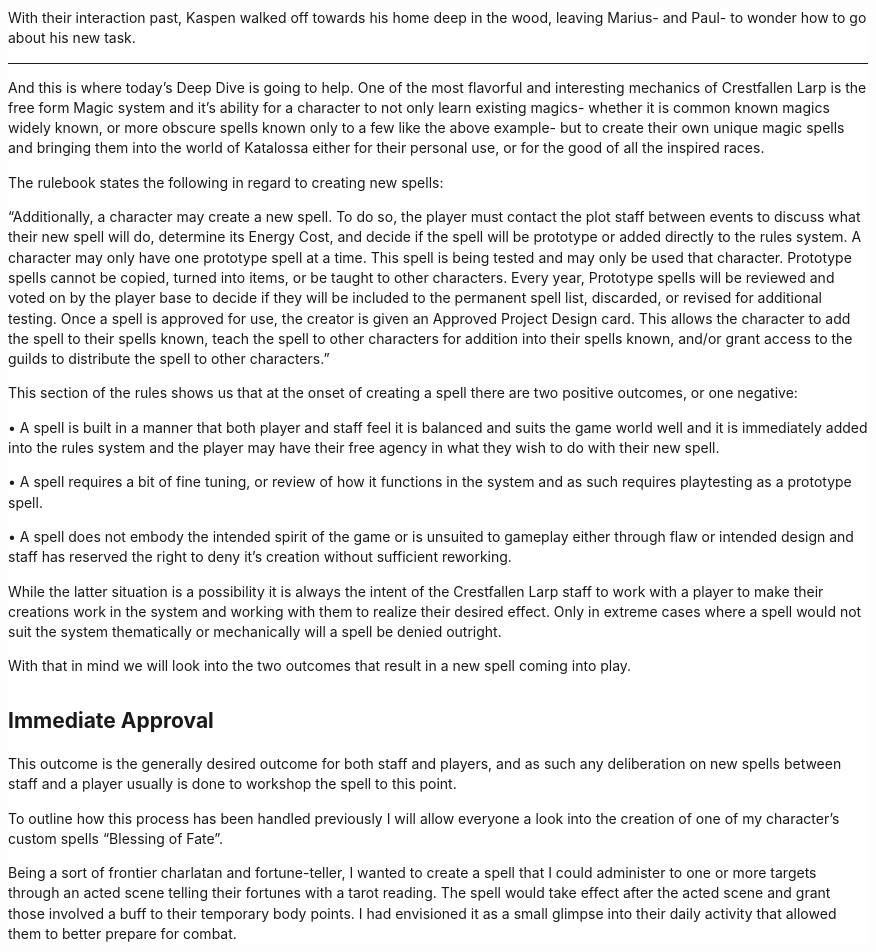 With their interaction past, Kaspen walked off towards his home deep in the wood, leaving Marius- and Paul- to wonder how to go about his new task.

------

And this is where today’s Deep Dive is going to help. One of the most flavorful and interesting mechanics of Crestfallen Larp is the free form Magic system and it’s ability for a character to not only learn existing magics- whether it is common known magics widely known, or more obscure spells known only to a few like the above example- but to create their own unique magic spells and bringing them into the world of Katalossa either for their personal use, or for the good of all the inspired races.

The rulebook states the following in regard to creating new spells:

“Additionally, a character may create a new spell. To do so, the player must contact the plot staff between events to discuss what their new spell will do, determine its Energy Cost, and decide if the spell will be prototype or added directly to the rules system. A character may only have one prototype spell at a time. This spell is being tested and may only be used that character. Prototype spells cannot be copied, turned into items, or be taught to other characters. Every year, Prototype spells will be reviewed and voted on by the player base to decide if they will be included to the permanent spell list, discarded, or revised for additional testing. Once a spell is approved for use, the creator is given an Approved Project Design card. This allows the character to add the spell to their spells known, teach the spell to other characters for addition into their spells known, and/or grant access to the guilds to distribute the spell to other characters.”

This section of the rules shows us that at the onset of creating a spell there are two positive outcomes, or one negative:

•	A spell is built in a manner that both player and staff feel it is balanced and suits the game world well and it is immediately added into the rules system and the player may have their free agency in what they wish to do with their new spell.

•	A spell requires a bit of fine tuning, or review of how it functions in the system and as such requires playtesting as a prototype spell.

•	A spell does not embody the intended spirit of the game or is unsuited to gameplay either through flaw or intended design and staff has reserved the right to deny it’s creation without sufficient reworking.

While the latter situation is a possibility it is always the intent of the Crestfallen Larp staff to work with a player to make their creations work in the system and working with them to realize their desired effect. Only in extreme cases where a spell would not suit the system thematically or mechanically will a spell be denied outright.

With that in mind we will look into the two outcomes that result in a new spell coming into play.

## Immediate Approval

This outcome is the generally desired outcome for both staff and players, and as such any deliberation on new spells between staff and a player usually is done to workshop the spell to this point.

To outline how this process has been handled previously I will allow everyone a look into the creation of one of my character’s custom spells “Blessing of Fate”.

Being a sort of frontier charlatan and fortune-teller, I wanted to create a spell that I could administer to one or more targets through an acted scene telling their fortunes with a tarot reading. The spell would take effect after the acted scene and grant those involved a buff to their temporary body points. I had envisioned it as a small glimpse into their daily activity that allowed them to better prepare for combat.
